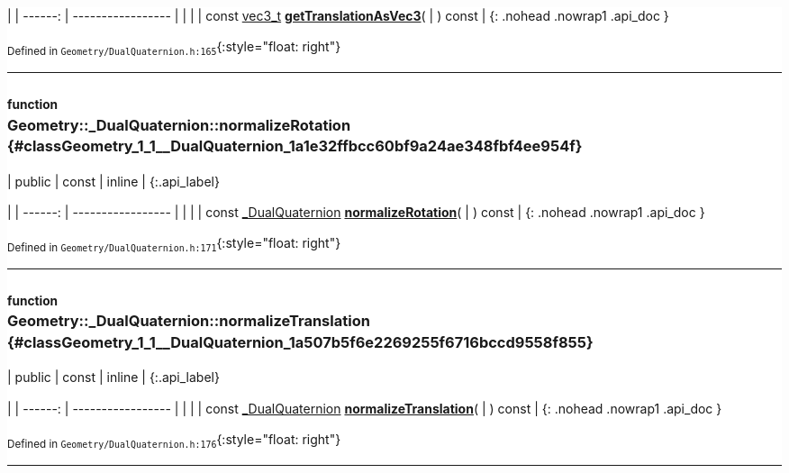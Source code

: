 |
| ------: | ----------------- |
|  |
| const [vec3_t](classGeometry_1_1%5F%5FDualQuaternion#classGeometry_1_1%5F%5FDualQuaternion_1ae59725409d8afc5ee24bb9a875197909) **[getTranslationAsVec3](#classGeometry_1_1%5F%5FDualQuaternion_1a54d61a63a1f617c093001c8f78fc2396)**( |  ) const |
{: .nohead .nowrap1 .api_doc }





<sub>Defined in `Geometry/DualQuaternion.h:165`</sub>{:style="float: right"}

-------------------------------------------------------------------

### <small>function</small><br/> Geometry::_DualQuaternion::normalizeRotation {#classGeometry_1_1__DualQuaternion_1a1e32ffbcc60bf9a24ae348fbf4ee954f}

| public | const | inline |
{:.api_label}

|
| ------: | ----------------- |
|  |
| const [_DualQuaternion](classGeometry_1_1%5F%5FDualQuaternion) **[normalizeRotation](#classGeometry_1_1%5F%5FDualQuaternion_1a1e32ffbcc60bf9a24ae348fbf4ee954f)**( |  ) const |
{: .nohead .nowrap1 .api_doc }





<sub>Defined in `Geometry/DualQuaternion.h:171`</sub>{:style="float: right"}

-------------------------------------------------------------------

### <small>function</small><br/> Geometry::_DualQuaternion::normalizeTranslation {#classGeometry_1_1__DualQuaternion_1a507b5f6e2269255f6716bccd9558f855}

| public | const | inline |
{:.api_label}

|
| ------: | ----------------- |
|  |
| const [_DualQuaternion](classGeometry_1_1%5F%5FDualQuaternion) **[normalizeTranslation](#classGeometry_1_1%5F%5FDualQuaternion_1a507b5f6e2269255f6716bccd9558f855)**( |  ) const |
{: .nohead .nowrap1 .api_doc }





<sub>Defined in `Geometry/DualQuaternion.h:176`</sub>{:style="float: right"}

-------------------------------------------------------------------
